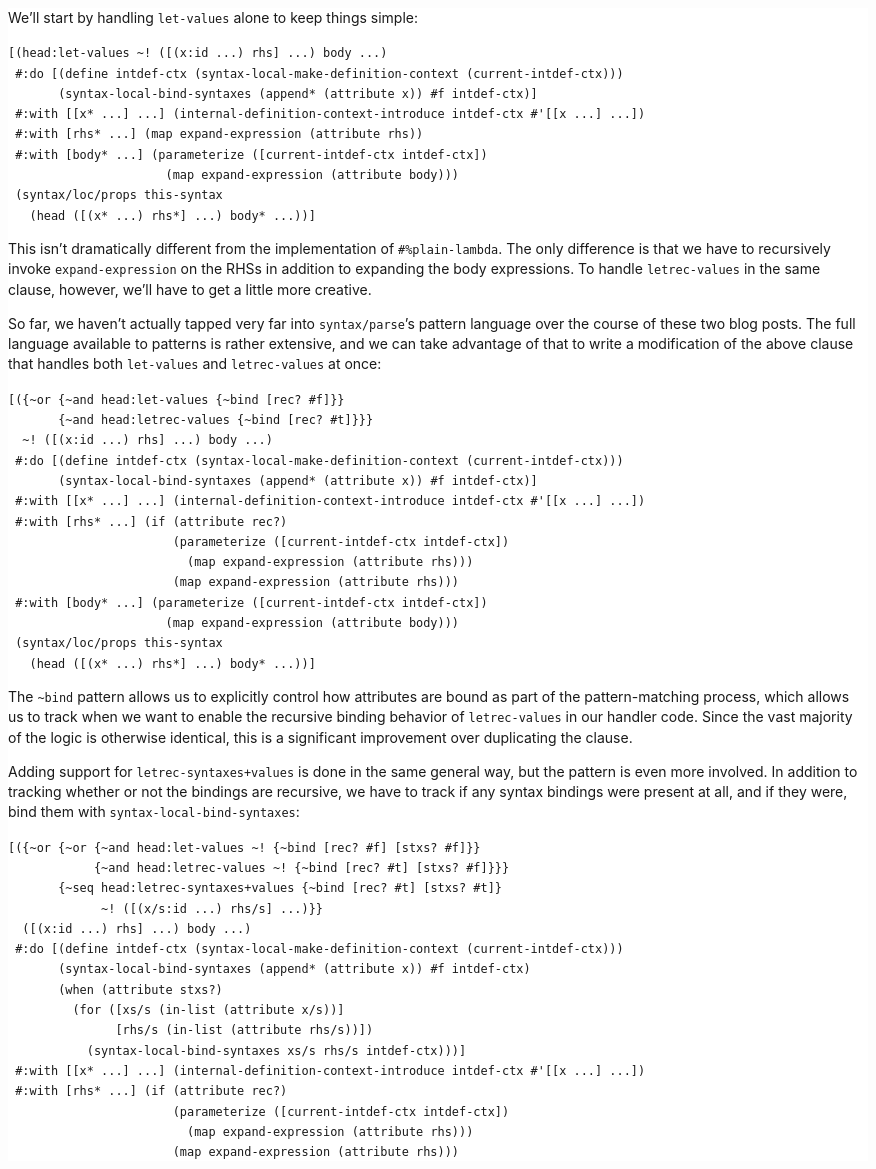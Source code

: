 We’ll start by handling `let-values` alone to keep things simple:

```racket
[(head:let-values ~! ([(x:id ...) rhs] ...) body ...)
 #:do [(define intdef-ctx (syntax-local-make-definition-context (current-intdef-ctx)))
       (syntax-local-bind-syntaxes (append* (attribute x)) #f intdef-ctx)]
 #:with [[x* ...] ...] (internal-definition-context-introduce intdef-ctx #'[[x ...] ...])
 #:with [rhs* ...] (map expand-expression (attribute rhs))
 #:with [body* ...] (parameterize ([current-intdef-ctx intdef-ctx])
                      (map expand-expression (attribute body)))
 (syntax/loc/props this-syntax
   (head ([(x* ...) rhs*] ...) body* ...))]
```

This isn’t dramatically different from the implementation of `#%plain-lambda`. The only difference is that we have to recursively invoke `expand-expression` on the RHSs in addition to expanding the body expressions. To handle `letrec-values` in the same clause, however, we’ll have to get a little more creative.

So far, we haven’t actually tapped very far into `syntax/parse`’s pattern language over the course of these two blog posts. The full language available to patterns is rather extensive, and we can take advantage of that to write a modification of the above clause that handles both `let-values` and `letrec-values` at once:

```racket
[({~or {~and head:let-values {~bind [rec? #f]}}
       {~and head:letrec-values {~bind [rec? #t]}}}
  ~! ([(x:id ...) rhs] ...) body ...)
 #:do [(define intdef-ctx (syntax-local-make-definition-context (current-intdef-ctx)))
       (syntax-local-bind-syntaxes (append* (attribute x)) #f intdef-ctx)]
 #:with [[x* ...] ...] (internal-definition-context-introduce intdef-ctx #'[[x ...] ...])
 #:with [rhs* ...] (if (attribute rec?)
                       (parameterize ([current-intdef-ctx intdef-ctx])
                         (map expand-expression (attribute rhs)))
                       (map expand-expression (attribute rhs)))
 #:with [body* ...] (parameterize ([current-intdef-ctx intdef-ctx])
                      (map expand-expression (attribute body)))
 (syntax/loc/props this-syntax
   (head ([(x* ...) rhs*] ...) body* ...))]
```

The `~bind` pattern allows us to explicitly control how attributes are bound as part of the pattern-matching process, which allows us to track when we want to enable the recursive binding behavior of `letrec-values` in our handler code. Since the vast majority of the logic is otherwise identical, this is a significant improvement over duplicating the clause.

Adding support for `letrec-syntaxes+values` is done in the same general way, but the pattern is even more involved. In addition to tracking whether or not the bindings are recursive, we have to track if any syntax bindings were present at all, and if they were, bind them with `syntax-local-bind-syntaxes`:

```racket
[({~or {~or {~and head:let-values ~! {~bind [rec? #f] [stxs? #f]}}
            {~and head:letrec-values ~! {~bind [rec? #t] [stxs? #f]}}}
       {~seq head:letrec-syntaxes+values {~bind [rec? #t] [stxs? #t]}
             ~! ([(x/s:id ...) rhs/s] ...)}}
  ([(x:id ...) rhs] ...) body ...)
 #:do [(define intdef-ctx (syntax-local-make-definition-context (current-intdef-ctx)))
       (syntax-local-bind-syntaxes (append* (attribute x)) #f intdef-ctx)
       (when (attribute stxs?)
         (for ([xs/s (in-list (attribute x/s))]
               [rhs/s (in-list (attribute rhs/s))])
           (syntax-local-bind-syntaxes xs/s rhs/s intdef-ctx)))]
 #:with [[x* ...] ...] (internal-definition-context-introduce intdef-ctx #'[[x ...] ...])
 #:with [rhs* ...] (if (attribute rec?)
                       (parameterize ([current-intdef-ctx intdef-ctx])
                         (map expand-expression (attribute rhs)))
                       (map expand-expression (attribute rhs)))
```

[custom-core-forms-1]: /blog/2018/04/15/reimplementing-hackett-s-type-language-expanding-to-custom-core-forms-in-racket/
[expression-expander-source]: https://gist.github.com/lexi-lambda/c4f4b91ac9c0a555447d72d02e18be7b
[gh-issue-2154]: https://github.com/racket/racket/issues/2154
[mflatt]: http://www.cs.utah.edu/~mflatt/
[mballantyne]: http://mballantyne.net
[ryanc]: http://www.ccs.neu.edu/home/ryanc/
[scope-sets]: http://www.cs.utah.edu/plt/scope-sets/
[use-site-scopes]: http://www.cs.utah.edu/plt/scope-sets/pattern-macros.html#%28part._use-site%29